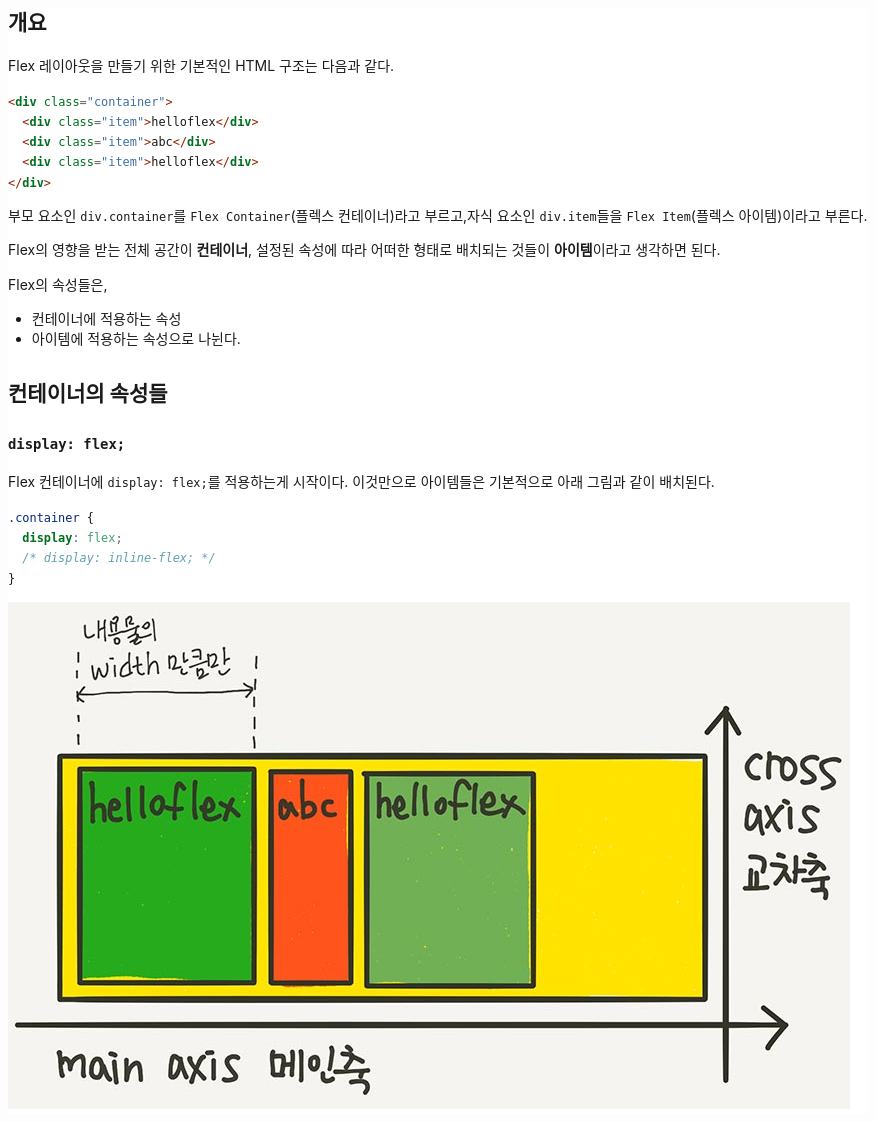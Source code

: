 ## 개요

Flex 레이아웃을 만들기 위한 기본적인 HTML 구조는 다음과 같다.

```html
<div class="container">
  <div class="item">helloflex</div>
  <div class="item">abc</div>
  <div class="item">helloflex</div>
</div>
```

부모 요소인 `div.container`를 `Flex Container`(플렉스 컨테이너)라고 부르고,자식 요소인 `div.item`들을 `Flex Item`(플렉스 아이템)이라고 부른다.

Flex의 영향을 받는 전체 공간이 **컨테이너**, 설정된 속성에 따라 어떠한 형태로 배치되는 것들이 **아이템**이라고 생각하면 된다.

Flex의 속성들은,

- 컨테이너에 적용하는 속성
- 아이템에 적용하는 속성으로 나뉜다.

## 컨테이너의 속성들

### `display: flex;`

Flex 컨테이너에 `display: flex;`를 적용하는게 시작이다. 이것만으로 아이템들은 기본적으로 아래 그림과 같이 배치된다.

```css
.container {
  display: flex;
  /* display: inline-flex; */
}
```

![flex item width and axis](../img/flex-axis.png)
